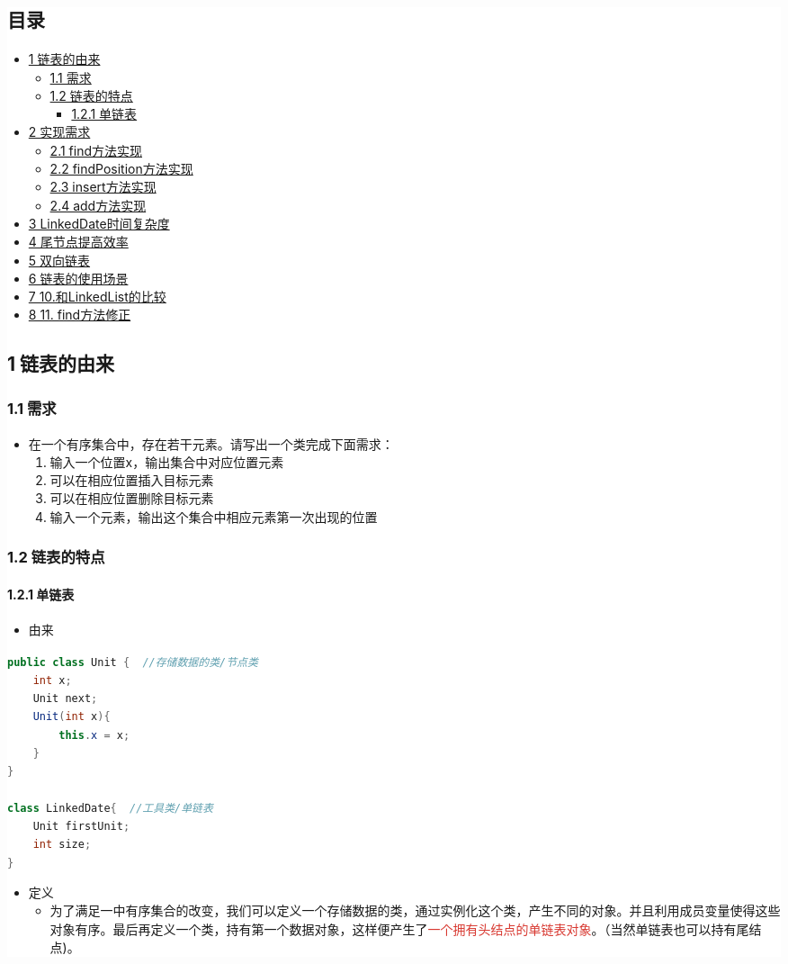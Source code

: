 ## 目录

- [1 链表的由来](#1%20%E9%93%BE%E8%A1%A8%E7%9A%84%E7%94%B1%E6%9D%A5)
	- [1.1 需求](#1.1%20%E9%9C%80%E6%B1%82)
	- [1.2 链表的特点](#1.2%20%E9%93%BE%E8%A1%A8%E7%9A%84%E7%89%B9%E7%82%B9)
		- [1.2.1 单链表](#1.2.1%20%E5%8D%95%E9%93%BE%E8%A1%A8)
- [2 实现需求](#2%20%E5%AE%9E%E7%8E%B0%E9%9C%80%E6%B1%82)
	- [2.1 find方法实现](#2.1%20find%E6%96%B9%E6%B3%95%E5%AE%9E%E7%8E%B0)
	- [2.2 findPosition方法实现](#2.2%20findPosition%E6%96%B9%E6%B3%95%E5%AE%9E%E7%8E%B0)
	- [2.3 insert方法实现](#2.3%20insert%E6%96%B9%E6%B3%95%E5%AE%9E%E7%8E%B0)
	- [2.4 add方法实现](#2.4%20add%E6%96%B9%E6%B3%95%E5%AE%9E%E7%8E%B0)
- [3 LinkedDate时间复杂度](#3%20LinkedDate%E6%97%B6%E9%97%B4%E5%A4%8D%E6%9D%82%E5%BA%A6)
- [4 尾节点提高效率](#4%20%E5%B0%BE%E8%8A%82%E7%82%B9%E6%8F%90%E9%AB%98%E6%95%88%E7%8E%87)
- [5 双向链表](#5%20%E5%8F%8C%E5%90%91%E9%93%BE%E8%A1%A8)
- [6 链表的使用场景](#6%20%E9%93%BE%E8%A1%A8%E7%9A%84%E4%BD%BF%E7%94%A8%E5%9C%BA%E6%99%AF)
- [7 10.和LinkedList的比较](#7%2010.%E5%92%8CLinkedList%E7%9A%84%E6%AF%94%E8%BE%83)
- [8 11. find方法修正](#8%2011.%20find%E6%96%B9%E6%B3%95%E4%BF%AE%E6%AD%A3)

## 1 链表的由来

### 1.1 需求

- 在一个有序集合中，存在若干元素。请写出一个类完成下面需求：
	1. 输入一个位置x，输出集合中对应位置元素
	2. 可以在相应位置插入目标元素
	3. 可以在相应位置删除目标元素
	4. 输入一个元素，输出这个集合中相应元素第一次出现的位置

### 1.2 链表的特点

#### 1.2.1 单链表

- 由来
```java
public class Unit {  //存储数据的类/节点类
    int x;  
    Unit next;  
    Unit(int x){  
        this.x = x;  
    }  
}  
  
class LinkedDate{  //工具类/单链表
    Unit firstUnit; 
    int size; 
}
```

- 定义
	- 为了满足一中有序集合的改变，我们可以定义一个存储数据的类，通过实例化这个类，产生不同的对象。并且利用成员变量使得这些对象有序。最后再定义一个类，持有第一个数据对象，这样便产生了<font color="#d83931">一个拥有头结点的单链表对象</font>。（当然单链表也可以持有尾结点)。
